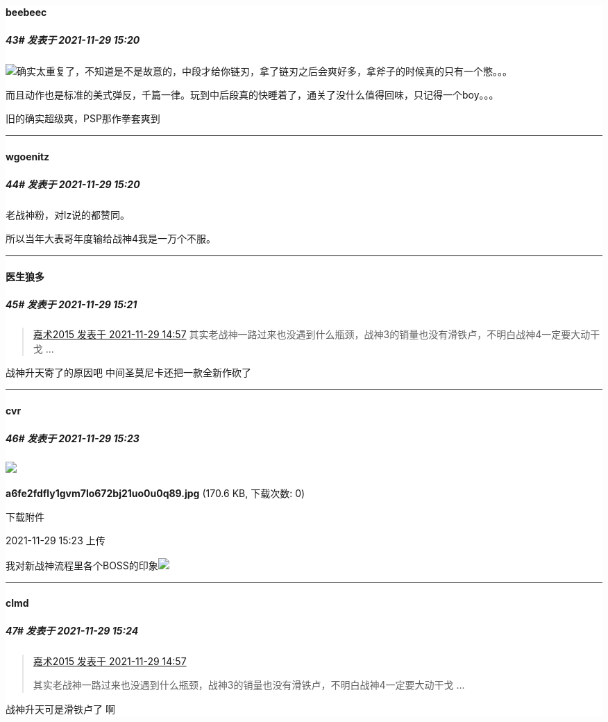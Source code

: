 ####  beebeec  
##### 43#       发表于 2021-11-29 15:20

<img src="https://static.saraba1st.com/image/smiley/face2017/001.png" referrerpolicy="no-referrer">确实太重复了，不知道是不是故意的，中段才给你链刃，拿了链刃之后会爽好多，拿斧子的时候真的只有一个憋。。。

而且动作也是标准的美式弹反，千篇一律。玩到中后段真的快睡着了，通关了没什么值得回味，只记得一个boy。。。

旧的确实超级爽，PSP那作拳套爽到

*****

####  wgoenitz  
##### 44#       发表于 2021-11-29 15:20

老战神粉，对lz说的都赞同。

所以当年大表哥年度输给战神4我是一万个不服。

*****

####  医生狼多  
##### 45#       发表于 2021-11-29 15:21

<blockquote><a href="httphttps://bbs.saraba1st.com/2b/forum.php?mod=redirect&amp;goto=findpost&amp;pid=53744702&amp;ptid=2039955" target="_blank">嘉术2015 发表于 2021-11-29 14:57</a>
其实老战神一路过来也没遇到什么瓶颈，战神3的销量也没有滑铁卢，不明白战神4一定要大动干戈 ...</blockquote>
战神升天寄了的原因吧
中间圣莫尼卡还把一款全新作砍了

*****

####  cvr  
##### 46#       发表于 2021-11-29 15:23

<img src="https://img.saraba1st.com/forum/202111/29/152328x2c215krxbkzkyz5.jpg" referrerpolicy="no-referrer">

<strong>a6fe2fdfly1gvm7lo672bj21uo0u0q89.jpg</strong> (170.6 KB, 下载次数: 0)

下载附件

2021-11-29 15:23 上传

我对新战神流程里各个BOSS的印象<img src="https://static.saraba1st.com/image/smiley/face2017/066.png" referrerpolicy="no-referrer">

*****

####  clmd  
##### 47#       发表于 2021-11-29 15:24

<blockquote><a href="httphttps://bbs.saraba1st.com/2b/forum.php?mod=redirect&amp;goto=findpost&amp;pid=53744702&amp;ptid=2039955" target="_blank">嘉术2015 发表于 2021-11-29 14:57</a>

其实老战神一路过来也没遇到什么瓶颈，战神3的销量也没有滑铁卢，不明白战神4一定要大动干戈 ...</blockquote>
战神升天可是滑铁卢了 啊
